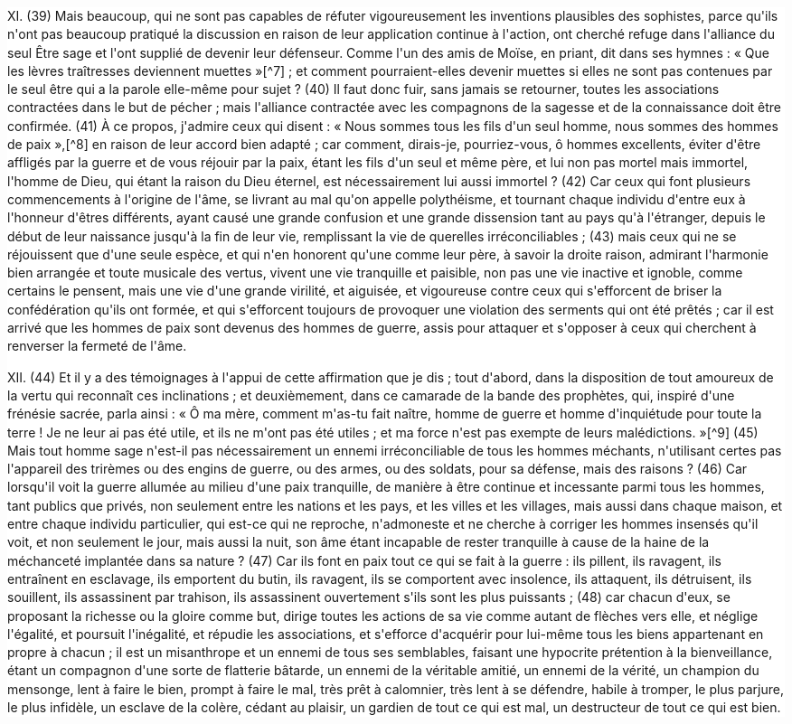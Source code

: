 XI. <span id="v39">(39)</span> Mais beaucoup, qui ne sont pas capables de réfuter vigoureusement les inventions plausibles des sophistes, parce qu'ils n'ont pas beaucoup pratiqué la discussion en raison de leur application continue à l'action, ont cherché refuge dans l'alliance du seul Être sage et l'ont supplié de devenir leur défenseur. Comme l'un des amis de Moïse, en priant, dit dans ses hymnes : « Que les lèvres traîtresses deviennent muettes »[^7] ; et comment pourraient-elles devenir muettes si elles ne sont pas contenues par le seul être qui a la parole elle-même pour sujet ? <span id="v40">(40)</span> Il faut donc fuir, sans jamais se retourner, toutes les associations contractées dans le but de pécher ; mais l'alliance contractée avec les compagnons de la sagesse et de la connaissance doit être confirmée. <span id="v41">(41)</span> À ce propos, j'admire ceux qui disent : « Nous sommes tous les fils d'un seul homme, nous sommes des hommes de paix »,[^8] en raison de leur accord bien adapté ; car comment, dirais-je, pourriez-vous, ô hommes excellents, éviter d'être affligés par la guerre et de vous réjouir par la paix, étant les fils d'un seul et même père, et lui non pas mortel mais immortel, l'homme de Dieu, qui étant la raison du Dieu éternel, est nécessairement lui aussi immortel ? <span id="v42">(42)</span> Car ceux qui font plusieurs commencements à l'origine de l'âme, se livrant au mal qu'on appelle polythéisme, et tournant chaque individu d'entre eux à l'honneur d'êtres différents, ayant causé une grande confusion et une grande dissension tant au pays qu'à l'étranger, depuis le début de leur naissance jusqu'à la fin de leur vie, remplissant la vie de querelles irréconciliables ; <span id="v43">(43)</span> mais ceux qui ne se réjouissent que d'une seule espèce, et qui n'en honorent qu'une comme leur père, à savoir la droite raison, admirant l'harmonie bien arrangée et toute musicale des vertus, vivent une vie tranquille et paisible, non pas une vie inactive et ignoble, comme certains le pensent, mais une vie d'une grande virilité, et aiguisée, et vigoureuse contre ceux qui s'efforcent de briser la confédération qu'ils ont formée, et qui s'efforcent toujours de provoquer une violation des serments qui ont été prêtés ; car il est arrivé que les hommes de paix sont devenus des hommes de guerre, assis pour attaquer et s'opposer à ceux qui cherchent à renverser la fermeté de l'âme.

XII. <span id="v44">(44)</span> Et il y a des témoignages à l'appui de cette affirmation que je dis ; tout d'abord, dans la disposition de tout amoureux de la vertu qui reconnaît ces inclinations ; et deuxièmement, dans ce camarade de la bande des prophètes, qui, inspiré d'une frénésie sacrée, parla ainsi : « Ô ma mère, comment m'as-tu fait naître, homme de guerre et homme d'inquiétude pour toute la terre ! Je ne leur ai pas été utile, et ils ne m'ont pas été utiles ; et ma force n'est pas exempte de leurs malédictions. »[^9] <span id="v45">(45)</span> Mais tout homme sage n'est-il pas nécessairement un ennemi irréconciliable de tous les hommes méchants, n'utilisant certes pas l'appareil des trirèmes ou des engins de guerre, ou des armes, ou des soldats, pour sa défense, mais des raisons ? <span id="v46">(46)</span> Car lorsqu'il voit la guerre allumée au milieu d'une paix tranquille, de manière à être continue et incessante parmi tous les hommes, tant publics que privés, non seulement entre les nations et les pays, et les villes et les villages, mais aussi dans chaque maison, et entre chaque individu particulier, qui est-ce qui ne reproche, n'admoneste et ne cherche à corriger les hommes insensés qu'il voit, et non seulement le jour, mais aussi la nuit, son âme étant incapable de rester tranquille à cause de la haine de la méchanceté implantée dans sa nature ? <span id="v47">(47)</span> Car ils font en paix tout ce qui se fait à la guerre : ils pillent, ils ravagent, ils entraînent en esclavage, ils emportent du butin, ils ravagent, ils se comportent avec insolence, ils attaquent, ils détruisent, ils souillent, ils assassinent par trahison, ils assassinent ouvertement s'ils sont les plus puissants ; <span id="v48">(48)</span> car chacun d'eux, se proposant la richesse ou la gloire comme but, dirige toutes les actions de sa vie comme autant de flèches vers elle, et néglige l'égalité, et poursuit l'inégalité, et répudie les associations, et s'efforce d'acquérir pour lui-même tous les biens appartenant en propre à chacun ; il est un misanthrope et un ennemi de tous ses semblables, faisant une hypocrite prétention à la bienveillance, étant un compagnon d'une sorte de flatterie bâtarde, un ennemi de la véritable amitié, un ennemi de la vérité, un champion du mensonge, lent à faire le bien, prompt à faire le mal, très prêt à calomnier, très lent à se défendre, habile à tromper, le plus parjure, le plus infidèle, un esclave de la colère, cédant au plaisir, un gardien de tout ce qui est mal, un destructeur de tout ce qui est bien.
